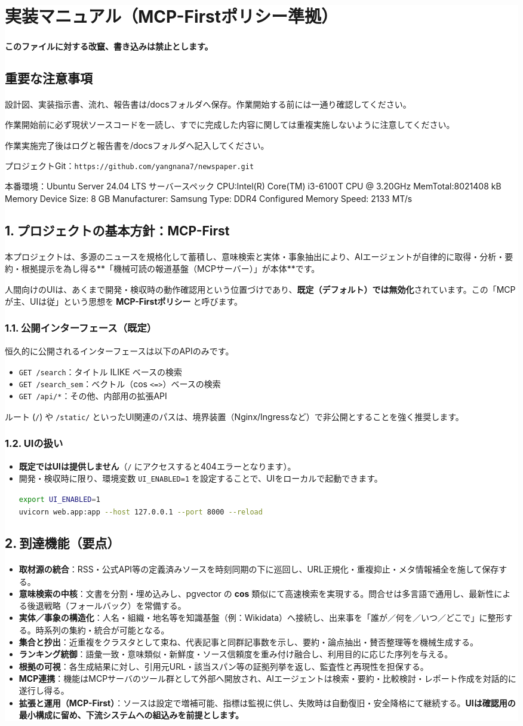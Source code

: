 # 実装マニュアル（MCP-Firstポリシー準拠）

**このファイルに対する改竄、書き込みは禁止とします。**
## 重要な注意事項
設計図、実装指示書、流れ、報告書は/docsフォルダへ保存。作業開始する前には一通り確認してください。

作業開始前に必ず現状ソースコードを一読し、すでに完成した内容に関しては重複実施しないように注意してください。

作業実施完了後はログと報告書を/docsフォルダへ記入してください。

プロジェクトGit：`https://github.com/yangnana7/newspaper.git`

本番環境：Ubuntu Server 24.04 LTS
サーバースペック
CPU:Intel(R) Core(TM) i3-6100T CPU @ 3.20GHz
MemTotal:8021408 kB
Memory Device
Size: 8 GB
Manufacturer: Samsung
Type: DDR4
Configured Memory Speed: 2133 MT/s

## 1\. プロジェクトの基本方針：MCP-First

本プロジェクトは、多源のニュースを規格化して蓄積し、意味検索と実体・事象抽出により、AIエージェントが自律的に取得・分析・要約・根拠提示を為し得る\*\*「機械可読の報道基盤（MCPサーバー）」が本体\*\*です。

人間向けのUIは、あくまで開発・検収時の動作確認用という位置づけであり、**既定（デフォルト）では無効化**されています。この「MCPが主、UIは従」という思想を **MCP-Firstポリシー** と呼びます。

### 1.1. 公開インターフェース（既定）

恒久的に公開されるインターフェースは以下のAPIのみです。

  * `GET /search`：タイトル ILIKE ベースの検索
  * `GET /search_sem`：ベクトル（cos `<=>`）ベースの検索
  * `GET /api/*`：その他、内部用の拡張API

ルート (`/`) や `/static/` といったUI関連のパスは、境界装置（Nginx/Ingressなど）で非公開とすることを強く推奨します。

### 1.2. UIの扱い

  * **既定ではUIは提供しません**（`/` にアクセスすると404エラーとなります）。
  * 開発・検収時に限り、環境変数 `UI_ENABLED=1` を設定することで、UIをローカルで起動できます。
    ```bash
    export UI_ENABLED=1
    uvicorn web.app:app --host 127.0.0.1 --port 8000 --reload
    ```

## 2\. 到達機能（要点）

  * **取材源の統合**：RSS・公式API等の定義済みソースを時刻同期の下に巡回し、URL正規化・重複抑止・メタ情報補全を施して保存する。
  * **意味検索の中核**：文書を分割・埋め込みし、pgvector の **cos** 類似にて高速検索を実現する。問合せは多言語で通用し、最新性による後退戦略（フォールバック）を常備する。
  * **実体／事象の構造化**：人名・組織・地名等を知識基盤（例：Wikidata）へ接続し、出来事を「誰が／何を／いつ／どこで」に整形する。時系列の集約・統合が可能となる。
  * **集合と抄出**：近重複をクラスタとして束ね、代表記事と同群記事数を示し、要約・論点抽出・賛否整理等を機械生成する。
  * **ランキング統御**：語彙一致・意味類似・新鮮度・ソース信頼度を重み付け融合し、利用目的に応じた序列を与える。
  * **根拠の可視**：各生成結果に対し、引用元URL・該当スパン等の証拠列挙を返し、監査性と再現性を担保する。
  * **MCP連携**：機能はMCPサーバのツール群として外部へ開放され、AIエージェントは検索・要約・比較検討・レポート作成を対話的に遂行し得る。
  * **拡張と運用（MCP-First）**：ソースは設定で増補可能、指標は監視に供し、失敗時は自動復旧・安全降格にて継続する。**UIは確認用の最小構成に留め、下流システムへの組込みを前提とします。**
